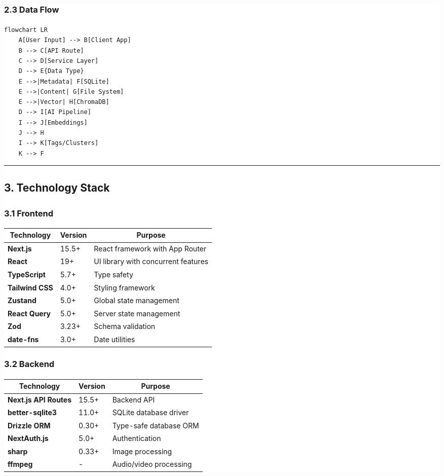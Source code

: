 ### 2.3 Data Flow

```mermaid
flowchart LR
    A[User Input] --> B[Client App]
    B --> C[API Route]
    C --> D[Service Layer]
    D --> E{Data Type}
    E -->|Metadata| F[SQLite]
    E -->|Content| G[File System]
    E -->|Vector| H[ChromaDB]
    D --> I[AI Pipeline]
    I --> J[Embeddings]
    J --> H
    I --> K[Tags/Clusters]
    K --> F
```

---

## 3. Technology Stack

### 3.1 Frontend

| Technology | Version | Purpose |
|------------|---------|---------|
| **Next.js** | 15.5+ | React framework with App Router |
| **React** | 19+ | UI library with concurrent features |
| **TypeScript** | 5.7+ | Type safety |
| **Tailwind CSS** | 4.0+ | Styling framework |
| **Zustand** | 5.0+ | Global state management |
| **React Query** | 5.0+ | Server state management |
| **Zod** | 3.23+ | Schema validation |
| **date-fns** | 3.0+ | Date utilities |

### 3.2 Backend

| Technology | Version | Purpose |
|------------|---------|---------|
| **Next.js API Routes** | 15.5+ | Backend API |
| **better-sqlite3** | 11.0+ | SQLite database driver |
| **Drizzle ORM** | 0.30+ | Type-safe database ORM |
| **NextAuth.js** | 5.0+ | Authentication |
| **sharp** | 0.33+ | Image processing |
| **ffmpeg** | - | Audio/video processing |
